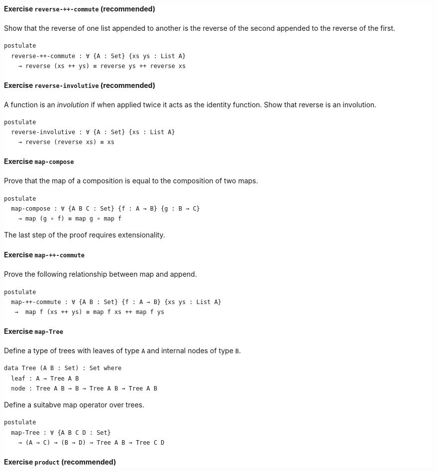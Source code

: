 #### Exercise `reverse-++-commute` (recommended)

Show that the reverse of one list appended to another is the
reverse of the second appended to the reverse of the first.
```
postulate
  reverse-++-commute : ∀ {A : Set} {xs ys : List A}
    → reverse (xs ++ ys) ≡ reverse ys ++ reverse xs
```

#### Exercise `reverse-involutive` (recommended)

A function is an _involution_ if when applied twice it acts
as the identity function.  Show that reverse is an involution.
```
postulate
  reverse-involutive : ∀ {A : Set} {xs : List A}
    → reverse (reverse xs) ≡ xs
```

#### Exercise `map-compose`

Prove that the map of a composition is equal to the composition of two maps.
```
postulate
  map-compose : ∀ {A B C : Set} {f : A → B} {g : B → C}
    → map (g ∘ f) ≡ map g ∘ map f
```
The last step of the proof requires extensionality.

#### Exercise `map-++-commute`

Prove the following relationship between map and append.
```
postulate
  map-++-commute : ∀ {A B : Set} {f : A → B} {xs ys : List A}
   →  map f (xs ++ ys) ≡ map f xs ++ map f ys
```

#### Exercise `map-Tree`

Define a type of trees with leaves of type `A` and internal
nodes of type `B`.
```
data Tree (A B : Set) : Set where
  leaf : A → Tree A B
  node : Tree A B → B → Tree A B → Tree A B
```
Define a suitabve map operator over trees.
```
postulate
  map-Tree : ∀ {A B C D : Set}
    → (A → C) → (B → D) → Tree A B → Tree C D
```

#### Exercise `product` (recommended)
